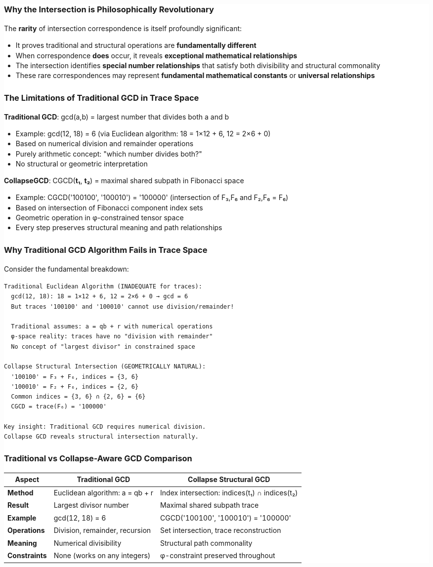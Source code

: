 ### Why the Intersection is Philosophically Revolutionary

The **rarity** of intersection correspondence is itself profoundly significant:

- It proves traditional and structural operations are **fundamentally different**
- When correspondence **does** occur, it reveals **exceptional mathematical relationships**
- The intersection identifies **special number relationships** that satisfy both divisibility and structural commonality
- These rare correspondences may represent **fundamental mathematical constants** or **universal relationships**

### The Limitations of Traditional GCD in Trace Space

**Traditional GCD**: gcd(a,b) = largest number that divides both a and b
- Example: gcd(12, 18) = 6 (via Euclidean algorithm: 18 = 1×12 + 6, 12 = 2×6 + 0)
- Based on numerical division and remainder operations
- Purely arithmetic concept: "which number divides both?"
- No structural or geometric interpretation

**CollapseGCD**: CGCD(**t₁**, **t₂**) = maximal shared subpath in Fibonacci space
- Example: CGCD('100100', '100010') = '100000' (intersection of F₃,F₆ and F₂,F₆ = F₆)
- Based on intersection of Fibonacci component index sets
- Geometric operation in φ-constrained tensor space
- Every step preserves structural meaning and path relationships

### Why Traditional GCD Algorithm Fails in Trace Space

Consider the fundamental breakdown:

```text
Traditional Euclidean Algorithm (INADEQUATE for traces):
  gcd(12, 18): 18 = 1×12 + 6, 12 = 2×6 + 0 → gcd = 6
  But traces '100100' and '100010' cannot use division/remainder!
  
  Traditional assumes: a = qb + r with numerical operations
  φ-space reality: traces have no "division with remainder"
  No concept of "largest divisor" in constrained space
  
Collapse Structural Intersection (GEOMETRICALLY NATURAL):
  '100100' = F₃ + F₆, indices = {3, 6}
  '100010' = F₂ + F₆, indices = {2, 6}
  Common indices = {3, 6} ∩ {2, 6} = {6}
  CGCD = trace(F₆) = '100000'
  
Key insight: Traditional GCD requires numerical division.
Collapse GCD reveals structural intersection naturally.
```

### Traditional vs Collapse-Aware GCD Comparison

| Aspect | Traditional GCD | Collapse Structural GCD |
|--------|----------------|------------------------|
| **Method** | Euclidean algorithm: a = qb + r | Index intersection: indices(t₁) ∩ indices(t₂) |
| **Result** | Largest divisor number | Maximal shared subpath trace |
| **Example** | gcd(12, 18) = 6 | CGCD('100100', '100010') = '100000' |
| **Operations** | Division, remainder, recursion | Set intersection, trace reconstruction |
| **Meaning** | Numerical divisibility | Structural path commonality |
| **Constraints** | None (works on any integers) | φ-constraint preserved throughout |
